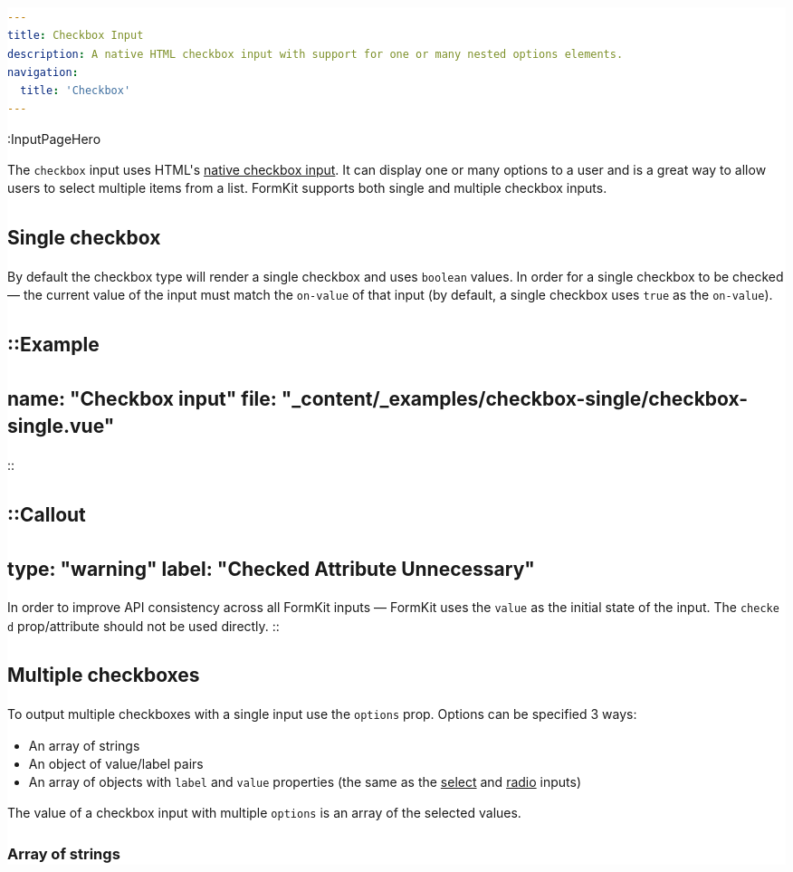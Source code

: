 ```yaml
---
title: Checkbox Input
description: A native HTML checkbox input with support for one or many nested options elements.
navigation:
  title: 'Checkbox'
---
```


:InputPageHero

The `checkbox` input uses HTML's [native checkbox input](https://developer.mozilla.org/en-US/docs/Web/HTML/Element/input/checkbox). It can display one or many options to a user and is a great way to allow users to select multiple items from a list. FormKit supports both single and multiple checkbox inputs.

## Single checkbox

By default the checkbox type will render a single checkbox and uses `boolean` values. In order for a single checkbox to be checked — the current value of the input must match the `on-value` of that input (by default, a single checkbox uses `true` as the `on-value`).

::Example
---
name: "Checkbox input"
file: "_content/_examples/checkbox-single/checkbox-single.vue"
---
::


::Callout
---
type: "warning"
label: "Checked Attribute Unnecessary"
---
In order to improve API consistency across all FormKit inputs — FormKit uses the <code>value</code> as the initial state of the input. The <code>checked</code> prop/attribute should not be used directly.
::

## Multiple checkboxes

To output multiple checkboxes with a single input use the `options` prop. Options can be specified 3 ways:

- An array of strings
- An object of value/label pairs
- An array of objects with `label` and `value` properties (the same as the [select](/inputs/select) and [radio](/inputs/radio) inputs)

The value of a checkbox input with multiple `options` is an array of the selected values.

### Array of strings
